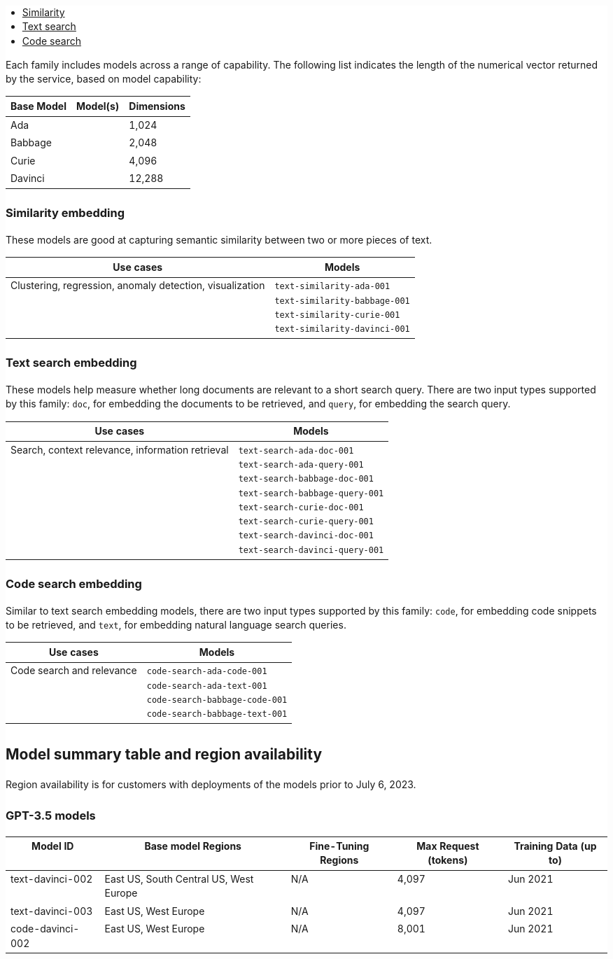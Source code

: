 - [Similarity](#similarity-embedding)
- [Text search](#text-search-embedding)
- [Code search](#code-search-embedding)

Each family includes models across a range of capability. The following list indicates the length of the numerical vector returned by the service, based on model capability:

|  Base Model  |  Model(s)  |  Dimensions  |
|---|---|---|
| Ada | | 1,024 |
| Babbage |  | 2,048 |
| Curie |  | 4,096 |
| Davinci |  | 12,288 |


### Similarity embedding

These models are good at capturing semantic similarity between two or more pieces of text.

| Use cases | Models |
|---|---|
| Clustering, regression, anomaly detection, visualization | `text-similarity-ada-001` <br> `text-similarity-babbage-001` <br> `text-similarity-curie-001` <br> `text-similarity-davinci-001` <br>|

### Text search embedding

These models help measure whether long documents are relevant to a short search query. There are two input types supported by this family: `doc`, for embedding the documents to be retrieved, and `query`, for embedding the search query.

| Use cases | Models |
|---|---|
| Search, context relevance, information retrieval | `text-search-ada-doc-001` <br> `text-search-ada-query-001` <br> `text-search-babbage-doc-001` <br> `text-search-babbage-query-001` <br> `text-search-curie-doc-001` <br> `text-search-curie-query-001` <br> `text-search-davinci-doc-001` <br> `text-search-davinci-query-001` <br> |

### Code search embedding

Similar to text search embedding models, there are two input types supported by this family: `code`, for embedding code snippets to be retrieved, and `text`, for embedding natural language search queries.

| Use cases | Models |
|---|---|
| Code search and relevance | `code-search-ada-code-001` <br> `code-search-ada-text-001` <br> `code-search-babbage-code-001` <br> `code-search-babbage-text-001` |

## Model summary table and region availability

Region availability is for customers with deployments of the models prior to July 6, 2023.

### GPT-3.5 models

|  Model ID  |   Base model Regions   | Fine-Tuning Regions | Max Request (tokens) | Training Data (up to)  |
|  --------- |  --------------------- | ------------------- | -------------------- | ---------------------- |
| text-davinci-002 | East US, South Central US, West Europe | N/A | 4,097 | Jun 2021 |
| text-davinci-003 | East US, West Europe | N/A | 4,097 | Jun 2021 |
| code-davinci-002 | East US,  West Europe |  N/A | 8,001 | Jun 2021 |
